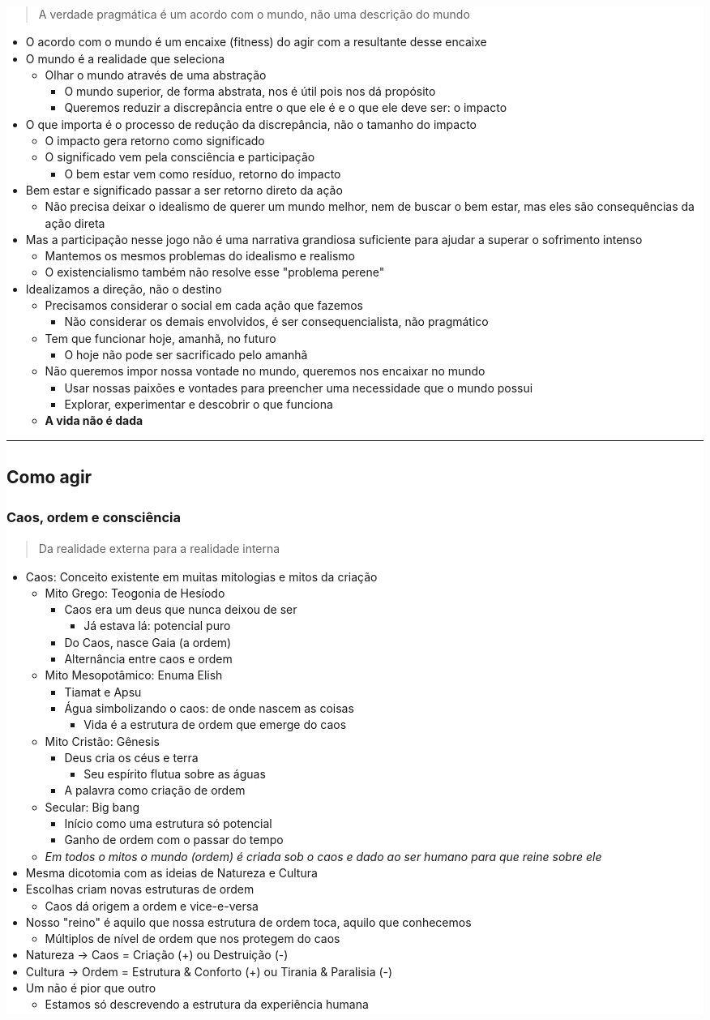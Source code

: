 > A verdade pragmática é um acordo com o mundo, não uma descrição do mundo

- O acordo com o mundo é um encaixe (fitness) do agir com a resultante desse encaixe
- O mundo é a realidade que seleciona
  - Olhar o mundo através de uma abstração
    - O mundo superior, de forma abstrata, nos é útil pois nos dá propósito
    - Queremos reduzir a discrepância entre o que ele é e o que ele deve ser: o impacto
- O que importa é o processo de redução da discrepância, não o tamanho do impacto
  - O impacto gera retorno como significado
  - O significado vem pela consciência e participação
    - O bem estar vem como resíduo, retorno do impacto
- Bem estar e significado passar a ser retorno direto da ação
  - Não precisa deixar o idealismo de querer um mundo melhor, nem de buscar o bem estar, mas eles são consequências da ação direta
- Mas a participação nesse jogo não é uma narrativa grandiosa suficiente para ajudar a superar o sofrimento intenso
  - Mantemos os mesmos problemas do idealismo e realismo
  - O existencialismo também não resolve esse "problema perene"
- Idealizamos a direção, não o destino
  - Precisamos considerar o social em cada ação que fazemos
    - Não considerar os demais envolvidos, é ser consequencialista, não pragmático
  - Tem que funcionar hoje, amanhã, no futuro
    - O hoje não pode ser sacrificado pelo amanhã
  - Não queremos impor nossa vontade no mundo, queremos nos encaixar no mundo
    - Usar nossas paixões e vontades para preencher uma necessidade que o mundo possui
    - Explorar, experimentar e descobrir o que funciona
  - **A vida não é dada**

---

## Como agir

### Caos, ordem e consciência

> Da realidade externa para a realidade interna

- Caos: Conceito existente em muitas mitologias e mitos da criação
  - Mito Grego: Teogonia de Hesíodo
    - Caos era um deus que nunca deixou de ser
      - Já estava lá: potencial puro
    - Do Caos, nasce Gaia (a ordem)
    - Alternância entre caos e ordem
  - Mito Mesopotâmico: Enuma Elish
    - Tiamat e Apsu
    - Água simbolizando o caos: de onde nascem as coisas
      - Vida é a estrutura de ordem que emerge do caos
  - Mito Cristão: Gênesis
    - Deus cria os céus e terra
      - Seu espírito flutua sobre as águas
    - A palavra como criação de ordem
  - Secular: Big bang
    - Início como uma estrutura só potencial
    - Ganho de ordem com o passar do tempo
  - _Em todos o mitos o mundo (ordem) é criada sob o caos e dado ao ser humano para que reine sobre ele_
- Mesma dicotomia com as ideias de Natureza e Cultura
- Escolhas criam novas estruturas de ordem
  - Caos dá origem a ordem e vice-e-versa
- Nosso "reino" é aquilo que nossa estrutura de ordem toca, aquilo que conhecemos
  - Múltiplos de nível de ordem que nos protegem do caos
- Natureza -> Caos = Criação (+) ou Destruição (-)
- Cultura -> Ordem = Estrutura & Conforto (+) ou Tirania & Paralisia (-)
- Um não é pior que outro
  - Estamos só descrevendo a estrutura da experiência humana